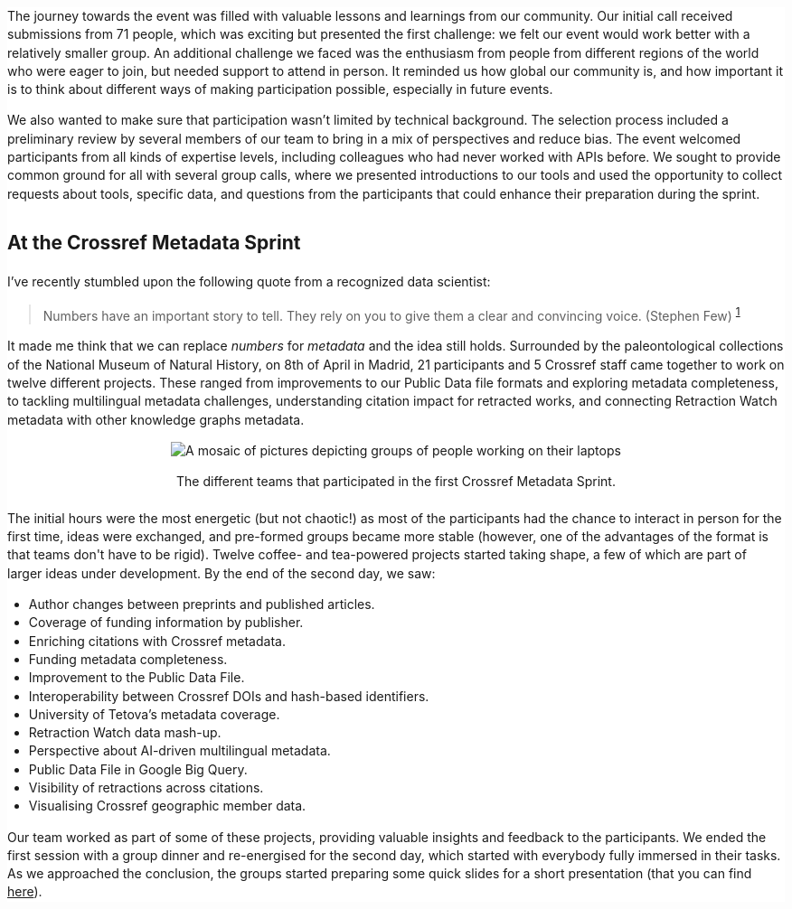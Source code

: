 <p>The journey towards the event was filled with valuable lessons and learnings from our community. Our initial call received submissions from 71 people, which was exciting but presented the first challenge: we felt our event would work better with a relatively smaller group. An additional challenge we faced was the enthusiasm from people from different regions of the world who were eager to join, but needed support to attend in person. It reminded us how global our community is, and how important it is to think about different ways of making participation possible, especially in future events.</p>
<p>We also wanted to make sure that participation wasn’t limited by technical background. The selection process included a preliminary review by several members of our team to bring in a mix of perspectives and reduce bias. The event welcomed participants from all kinds of expertise levels, including colleagues who had never worked with APIs before. We sought to provide common ground for all with several group calls, where we presented introductions to our tools and used the opportunity to collect requests about tools, specific data, and questions from the participants that could enhance their preparation during the sprint.</p>
<h2 id="at-the-crossref-metadata-sprint">At the Crossref Metadata Sprint</h2>
<p>I’ve recently stumbled upon the following quote from a recognized data scientist:</p>
<blockquote>
<p>Numbers have an important story to tell. They rely on you to give them a clear and convincing voice. (Stephen Few) <sup id="fnref:1"><a href="#fn:1" class="footnote-ref" role="doc-noteref">1</a></sup></p>
</blockquote>
<p>It made me think that we can replace <em>numbers</em> for <em>metadata</em> and the idea still holds. Surrounded by the paleontological collections of the National Museum of Natural History, on 8th of April in Madrid, 21 participants and 5 Crossref staff came together to work on twelve different projects. These ranged from improvements to our Public Data file formats and exploring metadata completeness, to tackling multilingual metadata challenges, understanding citation impact for retracted works, and connecting Retraction Watch metadata with other knowledge graphs metadata.
<br></p>
<div style="text-align:center;margin:10px">
<figure><img src="https://www.crossref.org/images/blog/2025/sprint_collage.jpg"
alt="A mosaic of pictures depicting groups of people working on their laptops" width="70%">
</figure>
</div>
<center>The different teams that participated in the first Crossref Metadata Sprint. </center>
<br>
The initial hours were the most energetic (but not chaotic!) as most of the participants had the chance to interact in person for the first time, ideas were exchanged, and pre-formed groups became more stable (however, one of the advantages of the format is that teams don't have to be rigid). Twelve coffee- and tea-powered projects started taking shape, a few of which are part of larger ideas under development. By the end of the second day, we saw:
<ul>
<li>Author changes between preprints and published articles.</li>
<li>Coverage of funding information by publisher.</li>
<li>Enriching citations with Crossref metadata.</li>
<li>Funding metadata completeness.</li>
<li>Improvement to the Public Data File.</li>
<li>Interoperability between Crossref DOIs and hash-based identifiers.</li>
<li>University of Tetova’s metadata coverage.</li>
<li>Retraction Watch data mash-up.</li>
<li>Perspective about AI-driven multilingual metadata.</li>
<li>Public Data File in Google Big Query.</li>
<li>Visibility of retractions across citations.</li>
<li>Visualising Crossref geographic member data.</li>
</ul>
<p>Our team worked as part of some of these projects, providing valuable insights and feedback to the participants. We ended the first session with a group dinner and re-energised for the second day, which started with everybody fully immersed in their tasks. As we approached the conclusion, the groups started preparing some quick slides for a short presentation (that you can find <a href="https://doi.org/10.13003/gpvx-dbde" target="_blank">here</a>).</p>